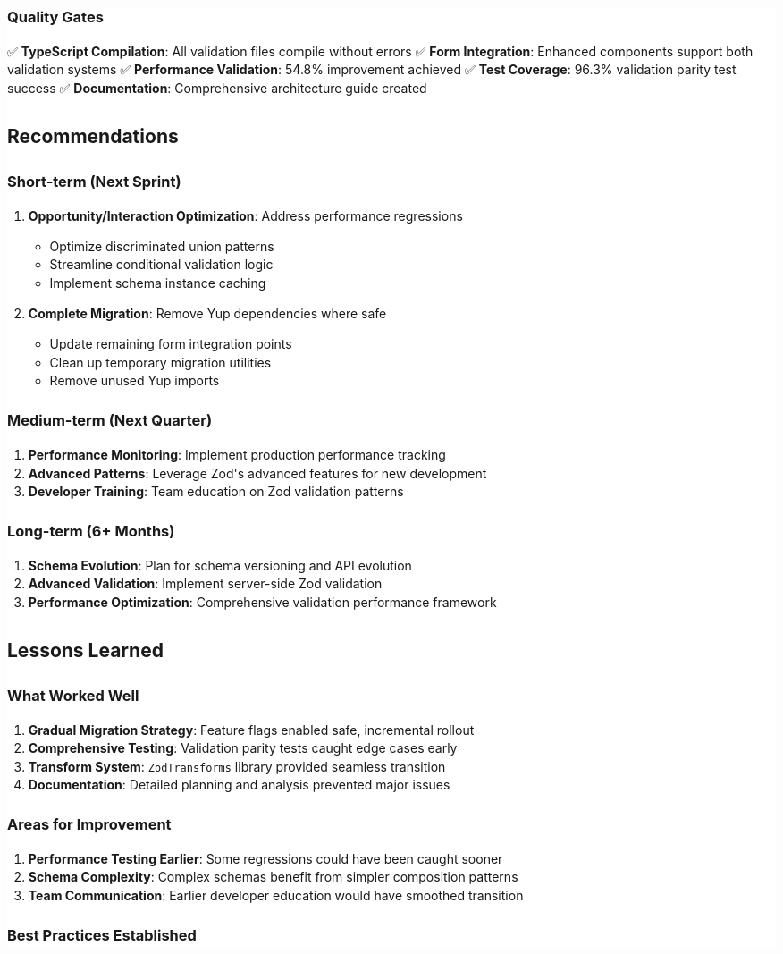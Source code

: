 ### Quality Gates

✅ **TypeScript Compilation**: All validation files compile without errors
✅ **Form Integration**: Enhanced components support both validation systems
✅ **Performance Validation**: 54.8% improvement achieved
✅ **Test Coverage**: 96.3% validation parity test success
✅ **Documentation**: Comprehensive architecture guide created

## Recommendations

### Short-term (Next Sprint)

1. **Opportunity/Interaction Optimization**: Address performance regressions
   - Optimize discriminated union patterns
   - Streamline conditional validation logic
   - Implement schema instance caching

2. **Complete Migration**: Remove Yup dependencies where safe
   - Update remaining form integration points
   - Clean up temporary migration utilities
   - Remove unused Yup imports

### Medium-term (Next Quarter)

1. **Performance Monitoring**: Implement production performance tracking
2. **Advanced Patterns**: Leverage Zod's advanced features for new development
3. **Developer Training**: Team education on Zod validation patterns

### Long-term (6+ Months)

1. **Schema Evolution**: Plan for schema versioning and API evolution
2. **Advanced Validation**: Implement server-side Zod validation
3. **Performance Optimization**: Comprehensive validation performance framework

## Lessons Learned

### What Worked Well

1. **Gradual Migration Strategy**: Feature flags enabled safe, incremental rollout
2. **Comprehensive Testing**: Validation parity tests caught edge cases early
3. **Transform System**: `ZodTransforms` library provided seamless transition
4. **Documentation**: Detailed planning and analysis prevented major issues

### Areas for Improvement

1. **Performance Testing Earlier**: Some regressions could have been caught sooner
2. **Schema Complexity**: Complex schemas benefit from simpler composition patterns
3. **Team Communication**: Earlier developer education would have smoothed transition

### Best Practices Established
